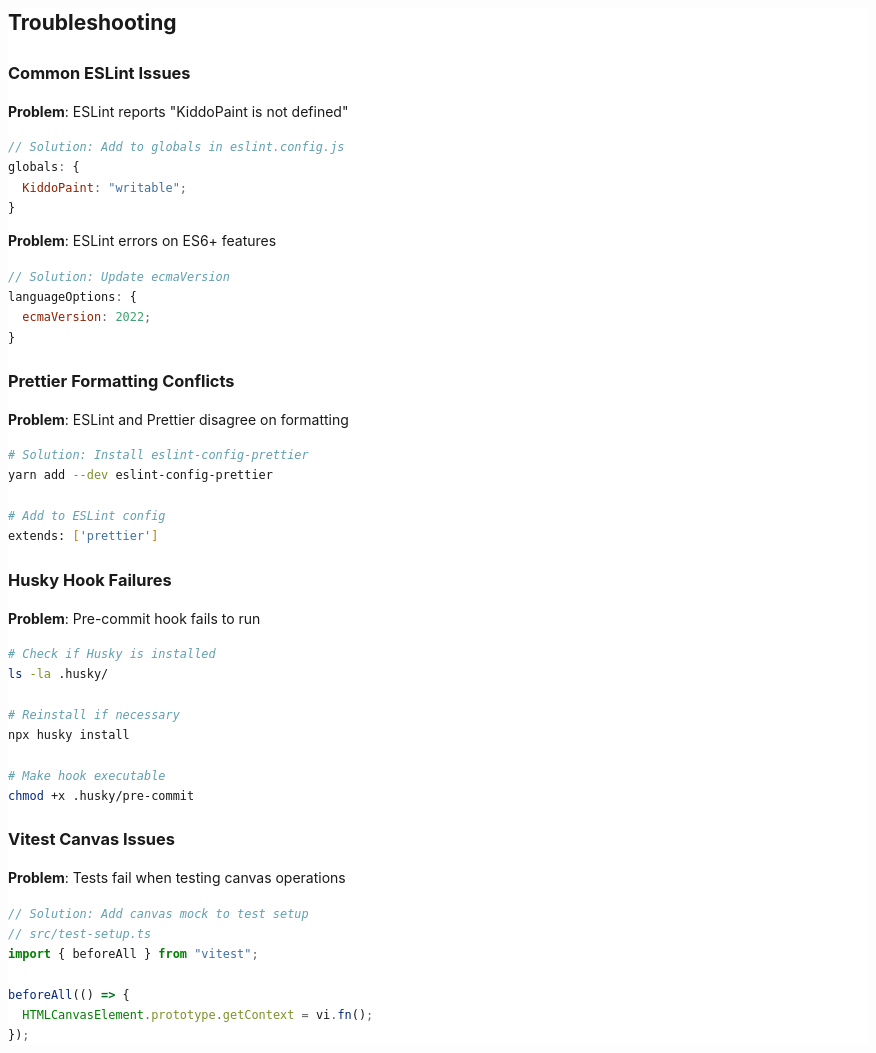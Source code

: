 ## Troubleshooting

### Common ESLint Issues

**Problem**: ESLint reports "KiddoPaint is not defined"

```javascript
// Solution: Add to globals in eslint.config.js
globals: {
  KiddoPaint: "writable";
}
```

**Problem**: ESLint errors on ES6+ features

```javascript
// Solution: Update ecmaVersion
languageOptions: {
  ecmaVersion: 2022;
}
```

### Prettier Formatting Conflicts

**Problem**: ESLint and Prettier disagree on formatting

```bash
# Solution: Install eslint-config-prettier
yarn add --dev eslint-config-prettier

# Add to ESLint config
extends: ['prettier']
```

### Husky Hook Failures

**Problem**: Pre-commit hook fails to run

```bash
# Check if Husky is installed
ls -la .husky/

# Reinstall if necessary
npx husky install

# Make hook executable
chmod +x .husky/pre-commit
```

### Vitest Canvas Issues

**Problem**: Tests fail when testing canvas operations

```javascript
// Solution: Add canvas mock to test setup
// src/test-setup.ts
import { beforeAll } from "vitest";

beforeAll(() => {
  HTMLCanvasElement.prototype.getContext = vi.fn();
});
```
